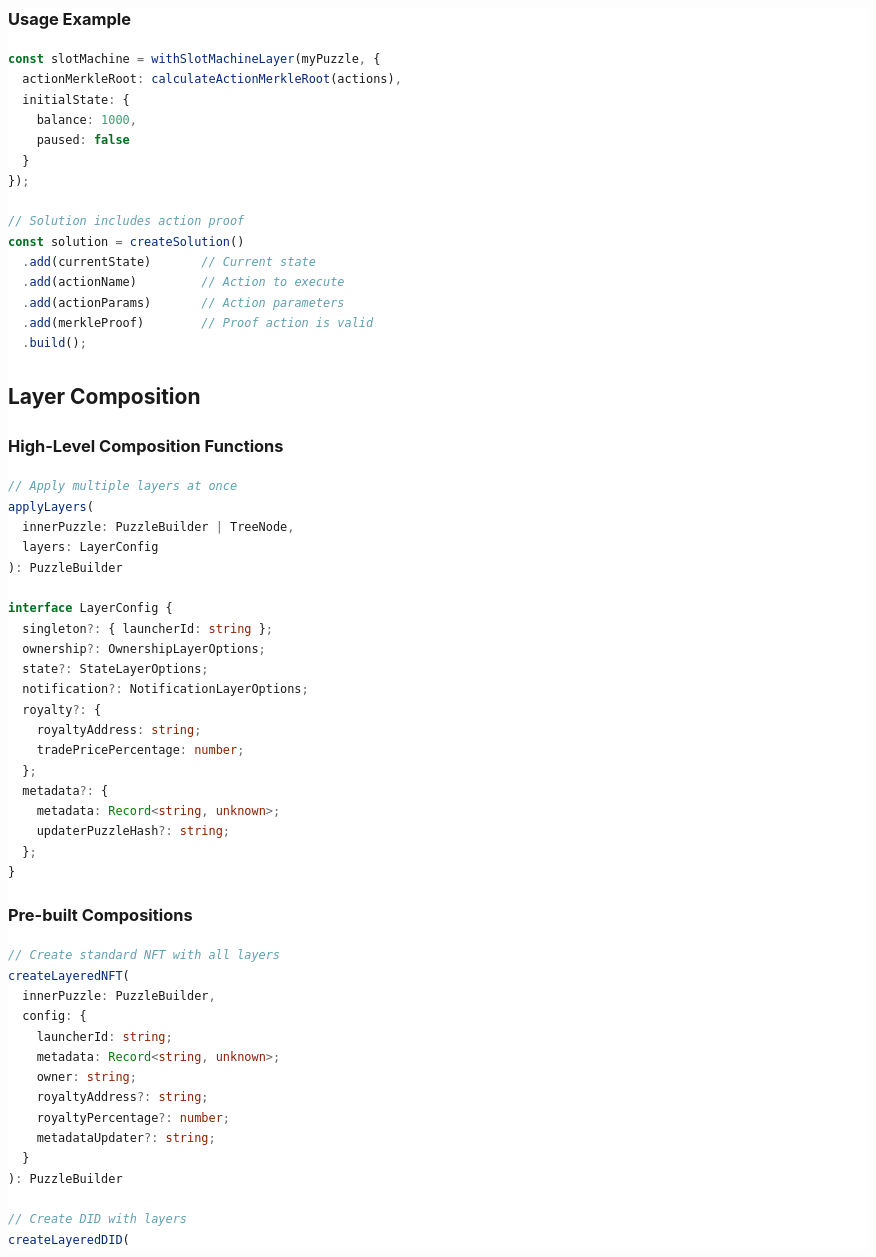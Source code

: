 ### Usage Example
```typescript
const slotMachine = withSlotMachineLayer(myPuzzle, {
  actionMerkleRoot: calculateActionMerkleRoot(actions),
  initialState: {
    balance: 1000,
    paused: false
  }
});

// Solution includes action proof
const solution = createSolution()
  .add(currentState)       // Current state
  .add(actionName)         // Action to execute
  .add(actionParams)       // Action parameters
  .add(merkleProof)        // Proof action is valid
  .build();
```

## Layer Composition

### High-Level Composition Functions

```typescript
// Apply multiple layers at once
applyLayers(
  innerPuzzle: PuzzleBuilder | TreeNode,
  layers: LayerConfig
): PuzzleBuilder

interface LayerConfig {
  singleton?: { launcherId: string };
  ownership?: OwnershipLayerOptions;
  state?: StateLayerOptions;
  notification?: NotificationLayerOptions;
  royalty?: {
    royaltyAddress: string;
    tradePricePercentage: number;
  };
  metadata?: {
    metadata: Record<string, unknown>;
    updaterPuzzleHash?: string;
  };
}
```

### Pre-built Compositions

```typescript
// Create standard NFT with all layers
createLayeredNFT(
  innerPuzzle: PuzzleBuilder,
  config: {
    launcherId: string;
    metadata: Record<string, unknown>;
    owner: string;
    royaltyAddress?: string;
    royaltyPercentage?: number;
    metadataUpdater?: string;
  }
): PuzzleBuilder

// Create DID with layers
createLayeredDID(
```